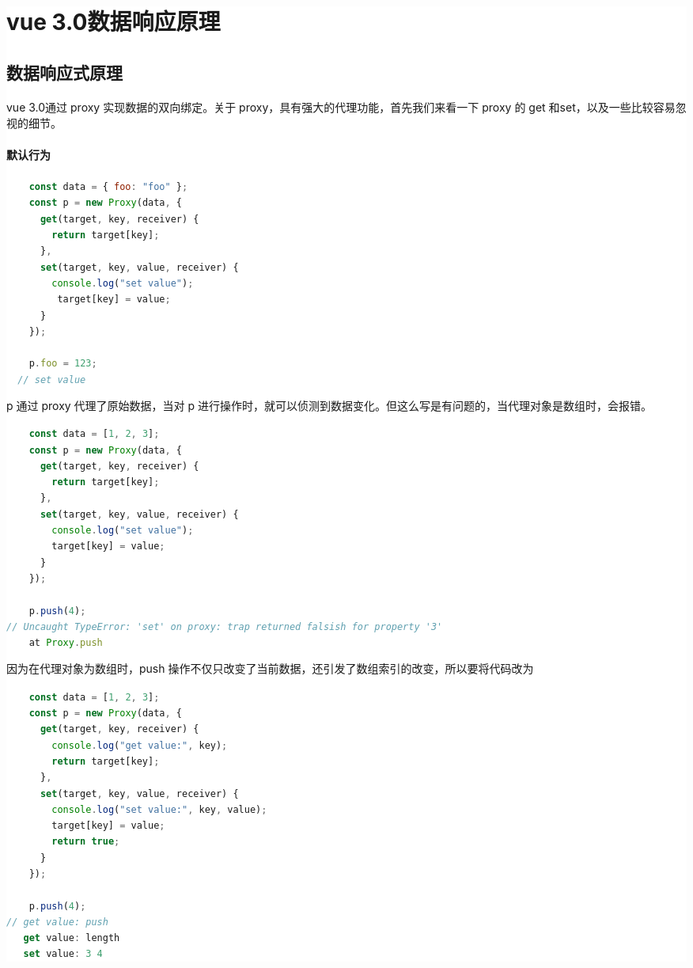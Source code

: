 # vue 3.0数据响应原理

<a name="SMKTf"></a>
## 数据响应式原理

vue 3.0通过 proxy 实现数据的双向绑定。关于 proxy，具有强大的代理功能，首先我们来看一下 proxy 的 get 和set，以及一些比较容易忽视的细节。

<a name="S4193"></a>
#### 默认行为

```javascript
    const data = { foo: "foo" };
    const p = new Proxy(data, {
      get(target, key, receiver) {
        return target[key];
      },
      set(target, key, value, receiver) {
        console.log("set value");
         target[key] = value;
      }
    });

    p.foo = 123;
  // set value
```

p 通过 proxy 代理了原始数据，当对 p 进行操作时，就可以侦测到数据变化。但这么写是有问题的，当代理对象是数组时，会报错。

```javascript
    const data = [1, 2, 3];
    const p = new Proxy(data, {
      get(target, key, receiver) {
        return target[key];
      },
      set(target, key, value, receiver) {
        console.log("set value");
        target[key] = value;
      }
    });

    p.push(4);
// Uncaught TypeError: 'set' on proxy: trap returned falsish for property '3'
    at Proxy.push
```

因为在代理对象为数组时，push 操作不仅只改变了当前数据，还引发了数组索引的改变，所以要将代码改为

```javascript
    const data = [1, 2, 3];
    const p = new Proxy(data, {
      get(target, key, receiver) {
        console.log("get value:", key);
        return target[key];
      },
      set(target, key, value, receiver) {
        console.log("set value:", key, value);
        target[key] = value;
        return true;
      }
    });

    p.push(4);
// get value: push
   get value: length
   set value: 3 4
```